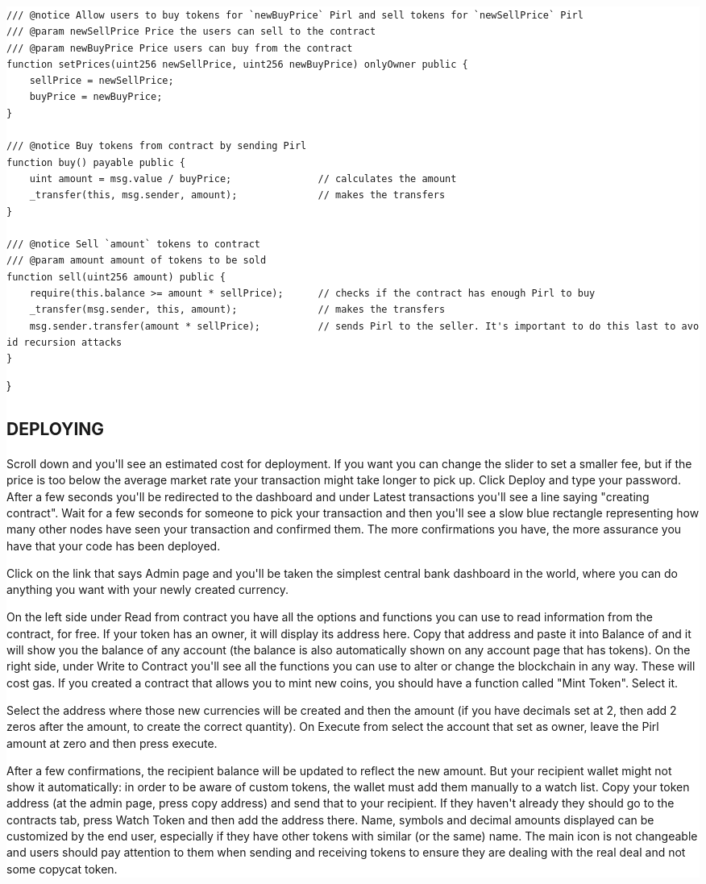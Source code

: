     /// @notice Allow users to buy tokens for `newBuyPrice` Pirl and sell tokens for `newSellPrice` Pirl
    /// @param newSellPrice Price the users can sell to the contract
    /// @param newBuyPrice Price users can buy from the contract
    function setPrices(uint256 newSellPrice, uint256 newBuyPrice) onlyOwner public {
        sellPrice = newSellPrice;
        buyPrice = newBuyPrice;
    }

    /// @notice Buy tokens from contract by sending Pirl
    function buy() payable public {
        uint amount = msg.value / buyPrice;               // calculates the amount
        _transfer(this, msg.sender, amount);              // makes the transfers
    }

    /// @notice Sell `amount` tokens to contract
    /// @param amount amount of tokens to be sold
    function sell(uint256 amount) public {
        require(this.balance >= amount * sellPrice);      // checks if the contract has enough Pirl to buy
        _transfer(msg.sender, this, amount);              // makes the transfers
        msg.sender.transfer(amount * sellPrice);          // sends Pirl to the seller. It's important to do this last to avoid recursion attacks
    }
}



## DEPLOYING

Scroll down and you'll see an estimated cost for deployment. If you want you can change the slider to set a smaller fee, but if the price is too below the average market rate your transaction might take longer to pick up. Click Deploy and type your password. After a few seconds you'll be redirected to the dashboard and under Latest transactions you'll see a line saying "creating contract". Wait for a few seconds for someone to pick your transaction and then you'll see a slow blue rectangle representing how many other nodes have seen your transaction and confirmed them. The more confirmations you have, the more assurance you have that your code has been deployed.

Click on the link that says Admin page and you'll be taken the simplest central bank dashboard in the world, where you can do anything you want with your newly created currency.

On the left side under Read from contract you have all the options and functions you can use to read information from the contract, for free. If your token has an owner, it will display its address here. Copy that address and paste it into Balance of and it will show you the balance of any account (the balance is also automatically shown on any account page that has tokens).
On the right side, under Write to Contract you'll see all the functions you can use to alter or change the blockchain in any way. These will cost gas. If you created a contract that allows you to mint new coins, you should have a function called "Mint Token". Select it.

Select the address where those new currencies will be created and then the amount (if you have decimals set at 2, then add 2 zeros after the amount, to create the correct quantity). On Execute from select the account that set as owner, leave the Pirl amount at zero and then press execute.

After a few confirmations, the recipient balance will be updated to reflect the new amount. But your recipient wallet might not show it automatically: in order to be aware of custom tokens, the wallet must add them manually to a watch list. Copy your token address (at the admin page, press copy address) and send that to your recipient. If they haven't already they should go to the contracts tab, press Watch Token and then add the address there. Name, symbols and decimal amounts displayed can be customized by the end user, especially if they have other tokens with similar (or the same) name. The main icon is not changeable and users should pay attention to them when sending and receiving tokens to ensure they are dealing with the real deal and not some copycat token.
